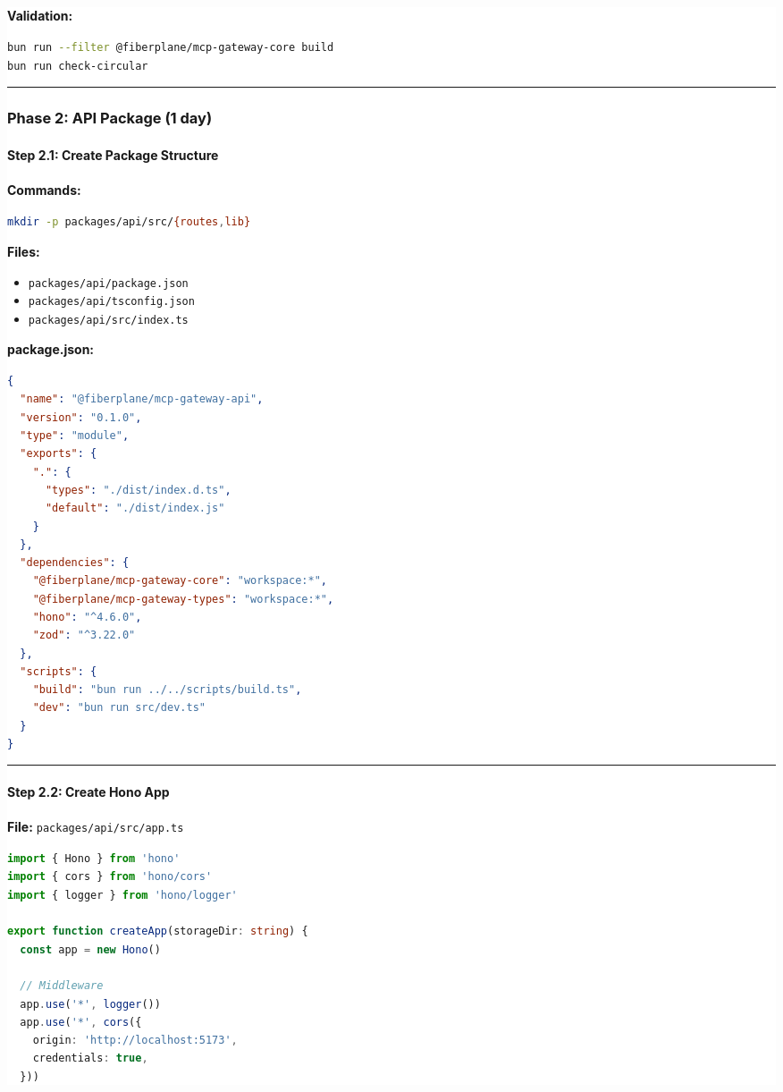 **Validation:**
```bash
bun run --filter @fiberplane/mcp-gateway-core build
bun run check-circular
```

---

### Phase 2: API Package (1 day)

#### Step 2.1: Create Package Structure

**Commands:**
```bash
mkdir -p packages/api/src/{routes,lib}
```

**Files:**
- `packages/api/package.json`
- `packages/api/tsconfig.json`
- `packages/api/src/index.ts`

**package.json:**
```json
{
  "name": "@fiberplane/mcp-gateway-api",
  "version": "0.1.0",
  "type": "module",
  "exports": {
    ".": {
      "types": "./dist/index.d.ts",
      "default": "./dist/index.js"
    }
  },
  "dependencies": {
    "@fiberplane/mcp-gateway-core": "workspace:*",
    "@fiberplane/mcp-gateway-types": "workspace:*",
    "hono": "^4.6.0",
    "zod": "^3.22.0"
  },
  "scripts": {
    "build": "bun run ../../scripts/build.ts",
    "dev": "bun run src/dev.ts"
  }
}
```

---

#### Step 2.2: Create Hono App

**File:** `packages/api/src/app.ts`

```typescript
import { Hono } from 'hono'
import { cors } from 'hono/cors'
import { logger } from 'hono/logger'

export function createApp(storageDir: string) {
  const app = new Hono()

  // Middleware
  app.use('*', logger())
  app.use('*', cors({
    origin: 'http://localhost:5173',
    credentials: true,
  }))

```